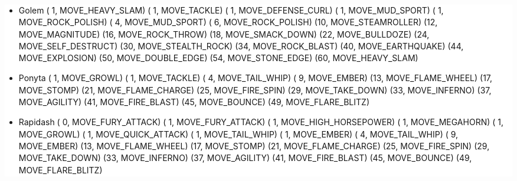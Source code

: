 

- Golem
             ( 1, MOVE_HEAVY_SLAM)
             ( 1, MOVE_TACKLE)
             ( 1, MOVE_DEFENSE_CURL)
             ( 1, MOVE_MUD_SPORT)
             ( 1, MOVE_ROCK_POLISH)
             ( 4, MOVE_MUD_SPORT)
             ( 6, MOVE_ROCK_POLISH)
             (10, MOVE_STEAMROLLER)
             (12, MOVE_MAGNITUDE)
             (16, MOVE_ROCK_THROW)
             (18, MOVE_SMACK_DOWN)
             (22, MOVE_BULLDOZE)
             (24, MOVE_SELF_DESTRUCT)
             (30, MOVE_STEALTH_ROCK)
             (34, MOVE_ROCK_BLAST)
             (40, MOVE_EARTHQUAKE)
             (44, MOVE_EXPLOSION)
             (50, MOVE_DOUBLE_EDGE)
             (54, MOVE_STONE_EDGE)
             (60, MOVE_HEAVY_SLAM)



- Ponyta
             ( 1, MOVE_GROWL)
             ( 1, MOVE_TACKLE)
             ( 4, MOVE_TAIL_WHIP)
             ( 9, MOVE_EMBER)
             (13, MOVE_FLAME_WHEEL)
             (17, MOVE_STOMP)
             (21, MOVE_FLAME_CHARGE)
             (25, MOVE_FIRE_SPIN)
             (29, MOVE_TAKE_DOWN)
             (33, MOVE_INFERNO)
             (37, MOVE_AGILITY)
             (41, MOVE_FIRE_BLAST)
             (45, MOVE_BOUNCE)
             (49, MOVE_FLARE_BLITZ)



- Rapidash
             ( 0, MOVE_FURY_ATTACK)
             ( 1, MOVE_FURY_ATTACK)
             ( 1, MOVE_HIGH_HORSEPOWER)
             ( 1, MOVE_MEGAHORN)
             ( 1, MOVE_GROWL)
             ( 1, MOVE_QUICK_ATTACK)
             ( 1, MOVE_TAIL_WHIP)
             ( 1, MOVE_EMBER)
             ( 4, MOVE_TAIL_WHIP)
             ( 9, MOVE_EMBER)
             (13, MOVE_FLAME_WHEEL)
             (17, MOVE_STOMP)
             (21, MOVE_FLAME_CHARGE)
             (25, MOVE_FIRE_SPIN)
             (29, MOVE_TAKE_DOWN)
             (33, MOVE_INFERNO)
             (37, MOVE_AGILITY)
             (41, MOVE_FIRE_BLAST)
             (45, MOVE_BOUNCE)
             (49, MOVE_FLARE_BLITZ)
